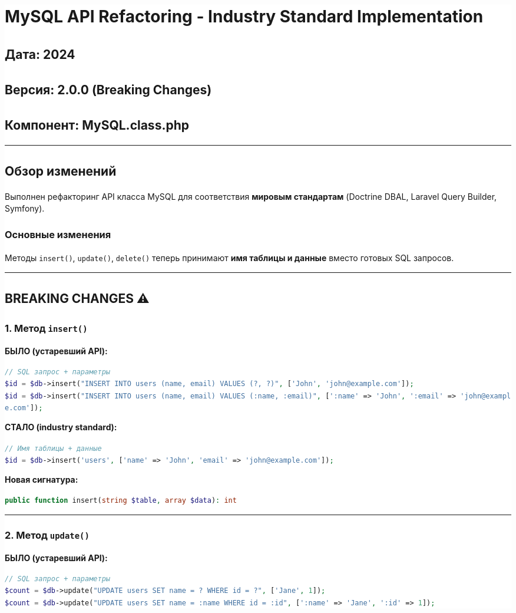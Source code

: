 # MySQL API Refactoring - Industry Standard Implementation

## Дата: 2024
## Версия: 2.0.0 (Breaking Changes)
## Компонент: MySQL.class.php

---

## Обзор изменений

Выполнен рефакторинг API класса MySQL для соответствия **мировым стандартам** (Doctrine DBAL, Laravel Query Builder, Symfony).

### Основные изменения

Методы `insert()`, `update()`, `delete()` теперь принимают **имя таблицы и данные** вместо готовых SQL запросов.

---

## BREAKING CHANGES ⚠️

### 1. Метод `insert()` 

**БЫЛО (устаревший API):**
```php
// SQL запрос + параметры
$id = $db->insert("INSERT INTO users (name, email) VALUES (?, ?)", ['John', 'john@example.com']);
$id = $db->insert("INSERT INTO users (name, email) VALUES (:name, :email)", [':name' => 'John', ':email' => 'john@example.com']);
```

**СТАЛО (industry standard):**
```php
// Имя таблицы + данные
$id = $db->insert('users', ['name' => 'John', 'email' => 'john@example.com']);
```

**Новая сигнатура:**
```php
public function insert(string $table, array $data): int
```

---

### 2. Метод `update()`

**БЫЛО (устаревший API):**
```php
// SQL запрос + параметры
$count = $db->update("UPDATE users SET name = ? WHERE id = ?", ['Jane', 1]);
$count = $db->update("UPDATE users SET name = :name WHERE id = :id", [':name' => 'Jane', ':id' => 1]);
```
